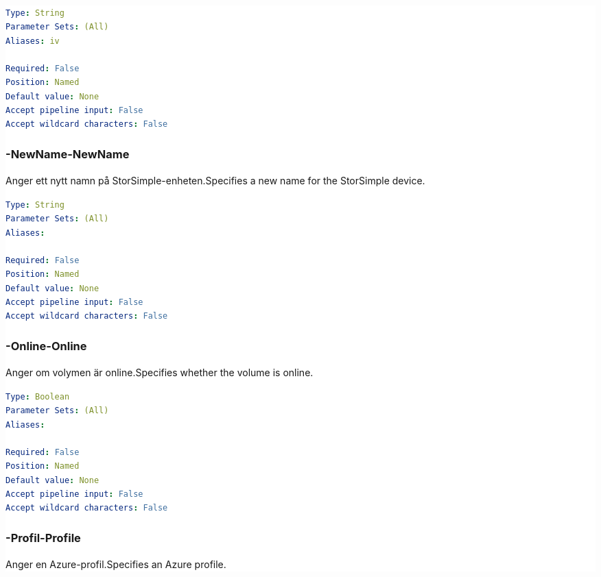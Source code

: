 ```yaml
Type: String
Parameter Sets: (All)
Aliases: iv

Required: False
Position: Named
Default value: None
Accept pipeline input: False
Accept wildcard characters: False
```

### <span data-ttu-id="38680-137">-NewName</span><span class="sxs-lookup"><span data-stu-id="38680-137">-NewName</span></span>
<span data-ttu-id="38680-138">Anger ett nytt namn på StorSimple-enheten.</span><span class="sxs-lookup"><span data-stu-id="38680-138">Specifies a new name for the StorSimple device.</span></span>

```yaml
Type: String
Parameter Sets: (All)
Aliases: 

Required: False
Position: Named
Default value: None
Accept pipeline input: False
Accept wildcard characters: False
```

### <span data-ttu-id="38680-139">-Online</span><span class="sxs-lookup"><span data-stu-id="38680-139">-Online</span></span>
<span data-ttu-id="38680-140">Anger om volymen är online.</span><span class="sxs-lookup"><span data-stu-id="38680-140">Specifies whether the volume is online.</span></span>

```yaml
Type: Boolean
Parameter Sets: (All)
Aliases: 

Required: False
Position: Named
Default value: None
Accept pipeline input: False
Accept wildcard characters: False
```

### <span data-ttu-id="38680-141">-Profil</span><span class="sxs-lookup"><span data-stu-id="38680-141">-Profile</span></span>
<span data-ttu-id="38680-142">Anger en Azure-profil.</span><span class="sxs-lookup"><span data-stu-id="38680-142">Specifies an Azure profile.</span></span>

